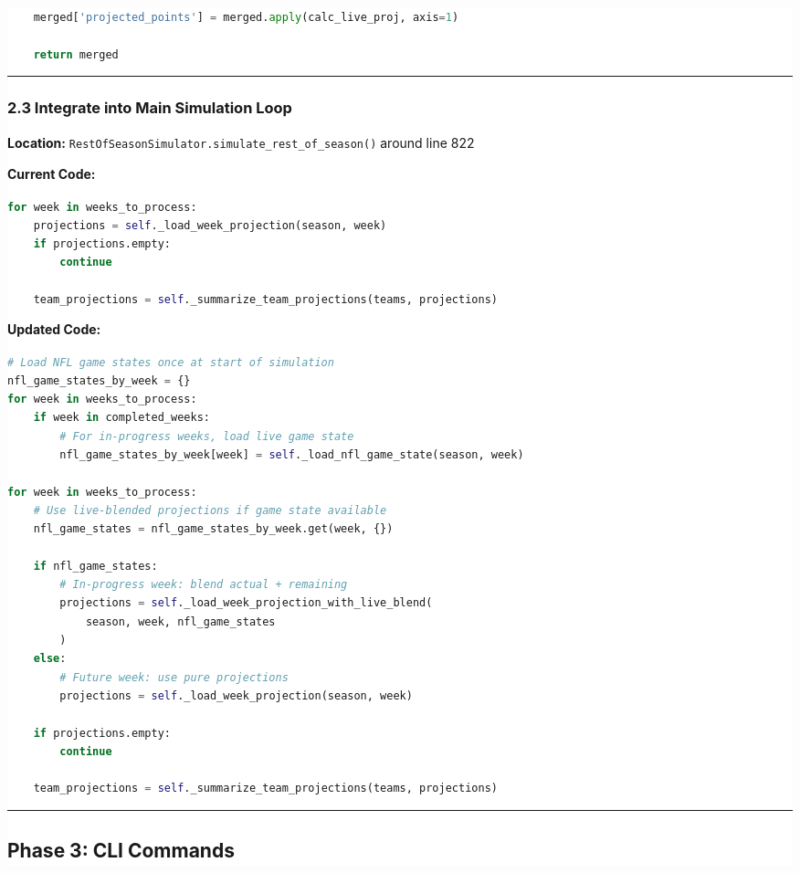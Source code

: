 ```python
    merged['projected_points'] = merged.apply(calc_live_proj, axis=1)

    return merged
```

---

### 2.3 Integrate into Main Simulation Loop

**Location:** `RestOfSeasonSimulator.simulate_rest_of_season()` around line 822

**Current Code:**
```python
for week in weeks_to_process:
    projections = self._load_week_projection(season, week)
    if projections.empty:
        continue

    team_projections = self._summarize_team_projections(teams, projections)
```

**Updated Code:**
```python
# Load NFL game states once at start of simulation
nfl_game_states_by_week = {}
for week in weeks_to_process:
    if week in completed_weeks:
        # For in-progress weeks, load live game state
        nfl_game_states_by_week[week] = self._load_nfl_game_state(season, week)

for week in weeks_to_process:
    # Use live-blended projections if game state available
    nfl_game_states = nfl_game_states_by_week.get(week, {})

    if nfl_game_states:
        # In-progress week: blend actual + remaining
        projections = self._load_week_projection_with_live_blend(
            season, week, nfl_game_states
        )
    else:
        # Future week: use pure projections
        projections = self._load_week_projection(season, week)

    if projections.empty:
        continue

    team_projections = self._summarize_team_projections(teams, projections)
```

---

## Phase 3: CLI Commands
